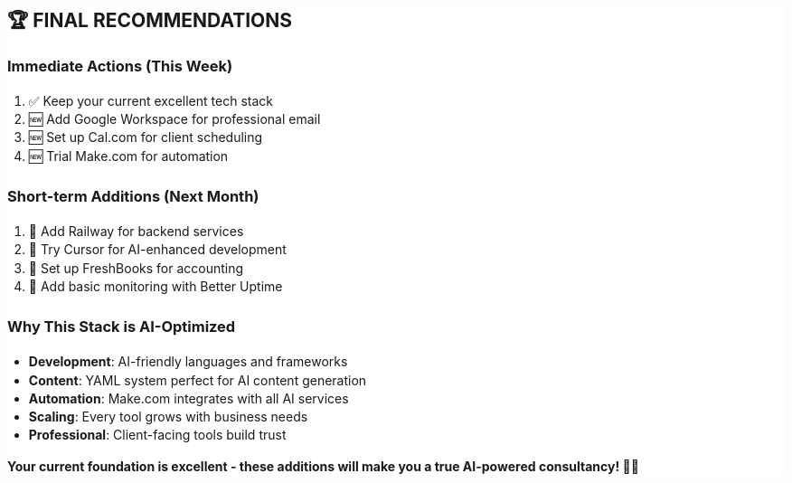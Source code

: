 ## 🏆 **FINAL RECOMMENDATIONS**

### **Immediate Actions (This Week)**
1. ✅ Keep your current excellent tech stack
2. 🆕 Add Google Workspace for professional email
3. 🆕 Set up Cal.com for client scheduling  
4. 🆕 Trial Make.com for automation

### **Short-term Additions (Next Month)**
1. 🔄 Add Railway for backend services
2. 🔄 Try Cursor for AI-enhanced development
3. 🔄 Set up FreshBooks for accounting
4. 🔄 Add basic monitoring with Better Uptime

### **Why This Stack is AI-Optimized**
- **Development**: AI-friendly languages and frameworks
- **Content**: YAML system perfect for AI content generation
- **Automation**: Make.com integrates with all AI services
- **Scaling**: Every tool grows with business needs
- **Professional**: Client-facing tools build trust

**Your current foundation is excellent - these additions will make you a true AI-powered consultancy! 🤖✨**